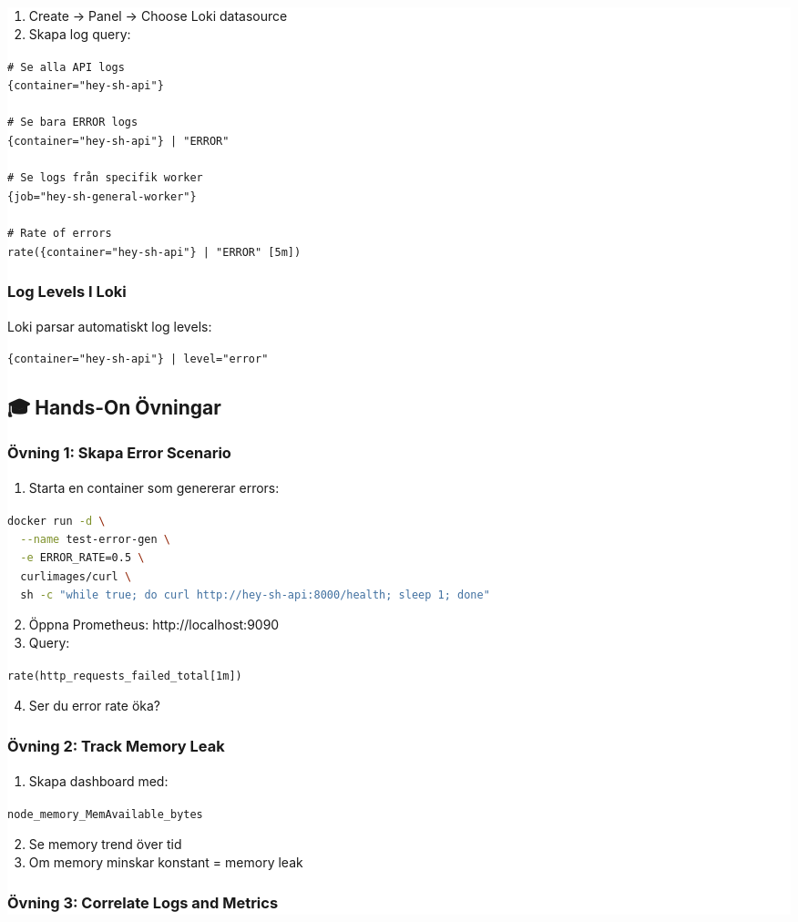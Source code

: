 1. Create → Panel → Choose Loki datasource
2. Skapa log query:

```logql
# Se alla API logs
{container="hey-sh-api"}

# Se bara ERROR logs
{container="hey-sh-api"} | "ERROR"

# Se logs från specifik worker
{job="hey-sh-general-worker"}

# Rate of errors
rate({container="hey-sh-api"} | "ERROR" [5m])
```

### Log Levels I Loki

Loki parsar automatiskt log levels:
```logql
{container="hey-sh-api"} | level="error"
```

## 🎓 Hands-On Övningar

### Övning 1: Skapa Error Scenario

1. Starta en container som genererar errors:
```bash
docker run -d \
  --name test-error-gen \
  -e ERROR_RATE=0.5 \
  curlimages/curl \
  sh -c "while true; do curl http://hey-sh-api:8000/health; sleep 1; done"
```

2. Öppna Prometheus: http://localhost:9090
3. Query:
```promql
rate(http_requests_failed_total[1m])
```
4. Ser du error rate öka?

### Övning 2: Track Memory Leak

1. Skapa dashboard med:
```promql
node_memory_MemAvailable_bytes
```

2. Se memory trend över tid
3. Om memory minskar konstant = memory leak

### Övning 3: Correlate Logs and Metrics

